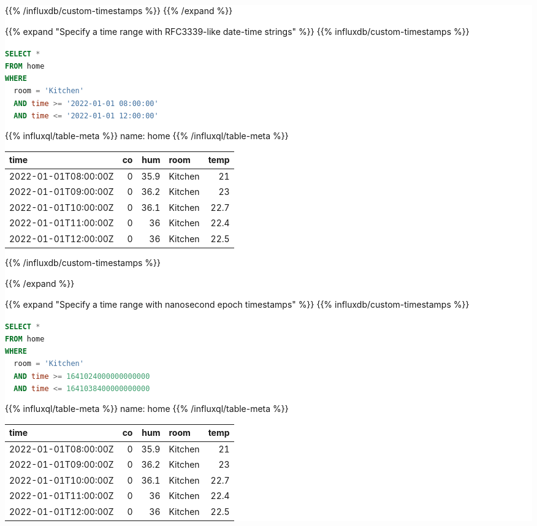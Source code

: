 {{% /influxdb/custom-timestamps %}}
{{% /expand %}}

{{% expand "Specify a time range with RFC3339-like date-time strings" %}}
{{% influxdb/custom-timestamps %}}

```sql
SELECT *
FROM home
WHERE
  room = 'Kitchen'
  AND time >= '2022-01-01 08:00:00'
  AND time <= '2022-01-01 12:00:00'
```

{{% influxql/table-meta %}} 
name: home
{{% /influxql/table-meta %}} 

| time                 |  co |  hum | room    | temp |
| :------------------- | --: | ---: | :------ | ---: |
| 2022-01-01T08:00:00Z |   0 | 35.9 | Kitchen |   21 |
| 2022-01-01T09:00:00Z |   0 | 36.2 | Kitchen |   23 |
| 2022-01-01T10:00:00Z |   0 | 36.1 | Kitchen | 22.7 |
| 2022-01-01T11:00:00Z |   0 |   36 | Kitchen | 22.4 |
| 2022-01-01T12:00:00Z |   0 |   36 | Kitchen | 22.5 |

{{% /influxdb/custom-timestamps %}}

{{% /expand %}}

{{% expand "Specify a time range with nanosecond epoch timestamps" %}}
{{% influxdb/custom-timestamps %}}

```sql
SELECT *
FROM home
WHERE
  room = 'Kitchen'
  AND time >= 1641024000000000000
  AND time <= 1641038400000000000
```

{{% influxql/table-meta %}} 
name: home
{{% /influxql/table-meta %}} 

| time                 |  co |  hum | room    | temp |
| :------------------- | --: | ---: | :------ | ---: |
| 2022-01-01T08:00:00Z |   0 | 35.9 | Kitchen |   21 |
| 2022-01-01T09:00:00Z |   0 | 36.2 | Kitchen |   23 |
| 2022-01-01T10:00:00Z |   0 | 36.1 | Kitchen | 22.7 |
| 2022-01-01T11:00:00Z |   0 |   36 | Kitchen | 22.4 |
| 2022-01-01T12:00:00Z |   0 |   36 | Kitchen | 22.5 |
